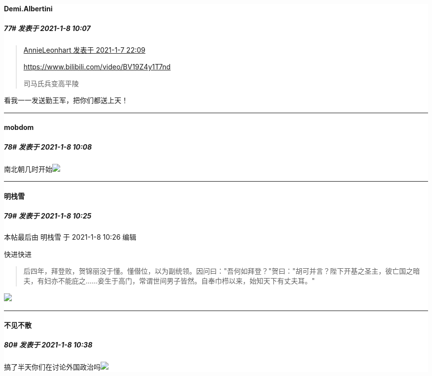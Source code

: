 ####  Demi.Albertini  
##### 77#       发表于 2021-1-8 10:07



<blockquote><a href="httphttps://bbs.saraba1st.com/2b/forum.php?mod=redirect&amp;goto=findpost&amp;pid=49969905&amp;ptid=1981728" target="_blank">AnnieLeonhart 发表于 2021-1-7 22:09</a>

https://www.bilibili.com/video/BV19Z4y1T7nd

司马氏兵变高平陵</blockquote>
看我一一发送勤王军，把你们都送上天！







*****

####  mobdom  
##### 78#       发表于 2021-1-8 10:08




南北朝几时开始<img src="https://static.saraba1st.com/image/smiley/face2017/067.png" referrerpolicy="no-referrer">







*****

####  明栈雪  
##### 79#       发表于 2021-1-8 10:25



 本帖最后由 明栈雪 于 2021-1-8 10:26 编辑 

快进快进 <blockquote>后四年，拜登败，贺锦丽没于懂。懂僣位，以为副统领。因问曰："吾何如拜登？"贺曰："胡可并言？陛下开基之圣主，彼亡国之暗夫，有妇亦不能庇之……妾生于高门，常谓世间男子皆然。自奉巾栉以来，始知天下有丈夫耳。"</blockquote>
<img src="https://static.saraba1st.com/image/smiley/face2017/067.png" referrerpolicy="no-referrer">







*****

####  不见不散  
##### 80#       发表于 2021-1-8 10:38




搞了半天你们在讨论外国政治吗<img src="https://static.saraba1st.com/image/smiley/face2017/068.png" referrerpolicy="no-referrer">


